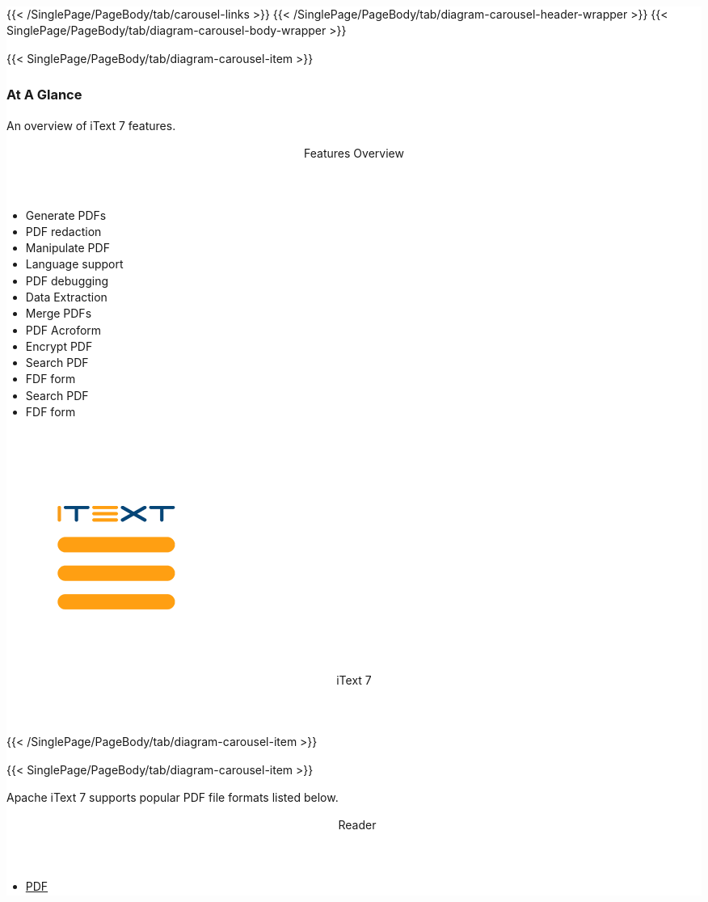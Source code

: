 
{{< /SinglePage/PageBody/tab/carousel-links >}}
{{< /SinglePage/PageBody/tab/diagram-carousel-header-wrapper >}}
{{< SinglePage/PageBody/tab/diagram-carousel-body-wrapper >}}

{{< SinglePage/PageBody/tab/diagram-carousel-item >}}
<h3>At A Glance</h3>
<p>An overview of iText 7 features.</p>
<div class="diagram1 d1-poi">
<div class="d1-row">
<div class="d1-col d1-left"><header>Features Overview</header>
<ul>
<li>Generate PDFs</li>
<li>PDF redaction</li>
<li>Manipulate PDF</li>
<li>Language support</li>
<li>PDF debugging</li>
<li>Data Extraction</li>
<li>Merge PDFs</li>
<li>PDF Acroform</li>
<li>Encrypt PDF</li>
<li>Search PDF</li>
<li>FDF form</li>
<li>Search PDF</li>
<li>FDF form</li>
</ul>
</div>

<div class="d1-col d1-right"> </div>
</div>
<div class="d1-logo"><img class="bg-lite" src='listing-image.png' alt="iText 7"><header>iText 7</header><footer><small></small></footer></div>
</div>

{{< /SinglePage/PageBody/tab/diagram-carousel-item >}}

{{< SinglePage/PageBody/tab/diagram-carousel-item >}}
<p>Apache iText 7 supports popular PDF file formats listed below.</p>
<div class="diagram1 d2  d1-poi">
<div class="d1-row">
<div class="d1-col d1-left"><header><i class="fa fa-arrows-v "> </i> Reader</header>
<ul>
<li><a href="https://wiki.fileformat.com/view/pdf/">PDF</a></li>
</ul>
</div>
